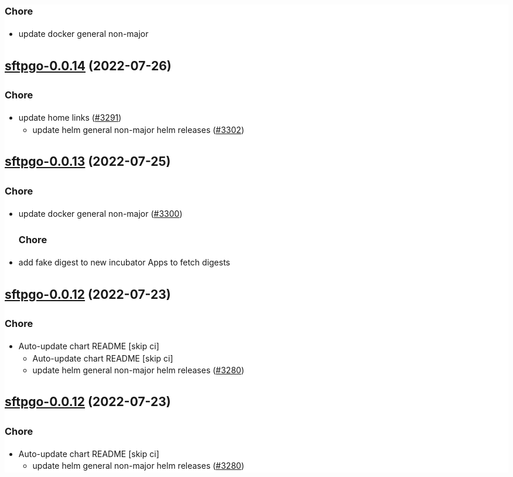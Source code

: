 ### Chore

- update docker general non-major




## [sftpgo-0.0.14](https://github.com/truecharts/apps/compare/sftpgo-0.0.13...sftpgo-0.0.14) (2022-07-26)

### Chore

- update home links ([#3291](https://github.com/truecharts/apps/issues/3291))
  - update helm general non-major helm releases ([#3302](https://github.com/truecharts/apps/issues/3302))




## [sftpgo-0.0.13](https://github.com/truecharts/apps/compare/sftpgo-0.0.12...sftpgo-0.0.13) (2022-07-25)

### Chore

- update docker general non-major ([#3300](https://github.com/truecharts/apps/issues/3300))

  ### Chore

- add fake digest to new incubator Apps to fetch digests




## [sftpgo-0.0.12](https://github.com/truecharts/apps/compare/sftpgo-0.0.11...sftpgo-0.0.12) (2022-07-23)

### Chore

- Auto-update chart README [skip ci]
  - Auto-update chart README [skip ci]
  - update helm general non-major helm releases ([#3280](https://github.com/truecharts/apps/issues/3280))




## [sftpgo-0.0.12](https://github.com/truecharts/apps/compare/sftpgo-0.0.11...sftpgo-0.0.12) (2022-07-23)

### Chore

- Auto-update chart README [skip ci]
  - update helm general non-major helm releases ([#3280](https://github.com/truecharts/apps/issues/3280))
